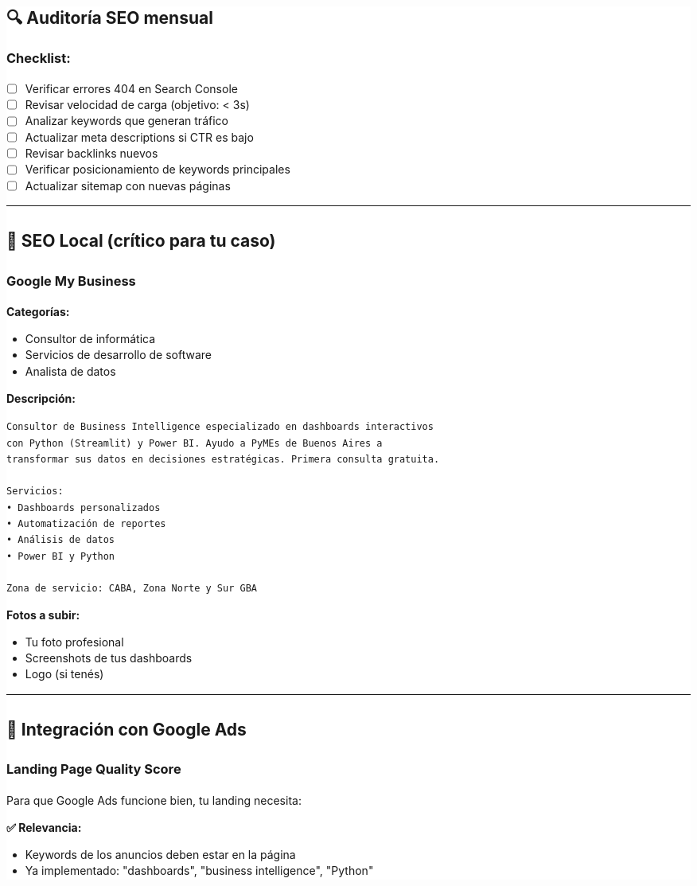 ## 🔍 Auditoría SEO mensual

### Checklist:

- [ ] Verificar errores 404 en Search Console
- [ ] Revisar velocidad de carga (objetivo: < 3s)
- [ ] Analizar keywords que generan tráfico
- [ ] Actualizar meta descriptions si CTR es bajo
- [ ] Revisar backlinks nuevos
- [ ] Verificar posicionamiento de keywords principales
- [ ] Actualizar sitemap con nuevas páginas

---

## 📱 SEO Local (crítico para tu caso)

### Google My Business

**Categorías:**
- Consultor de informática
- Servicios de desarrollo de software
- Analista de datos

**Descripción:**
```
Consultor de Business Intelligence especializado en dashboards interactivos 
con Python (Streamlit) y Power BI. Ayudo a PyMEs de Buenos Aires a 
transformar sus datos en decisiones estratégicas. Primera consulta gratuita.

Servicios:
• Dashboards personalizados
• Automatización de reportes
• Análisis de datos
• Power BI y Python

Zona de servicio: CABA, Zona Norte y Sur GBA
```

**Fotos a subir:**
- Tu foto profesional
- Screenshots de tus dashboards
- Logo (si tenés)

---

## 🎯 Integración con Google Ads

### Landing Page Quality Score

Para que Google Ads funcione bien, tu landing necesita:

**✅ Relevancia:**
- Keywords de los anuncios deben estar en la página
- Ya implementado: "dashboards", "business intelligence", "Python"
